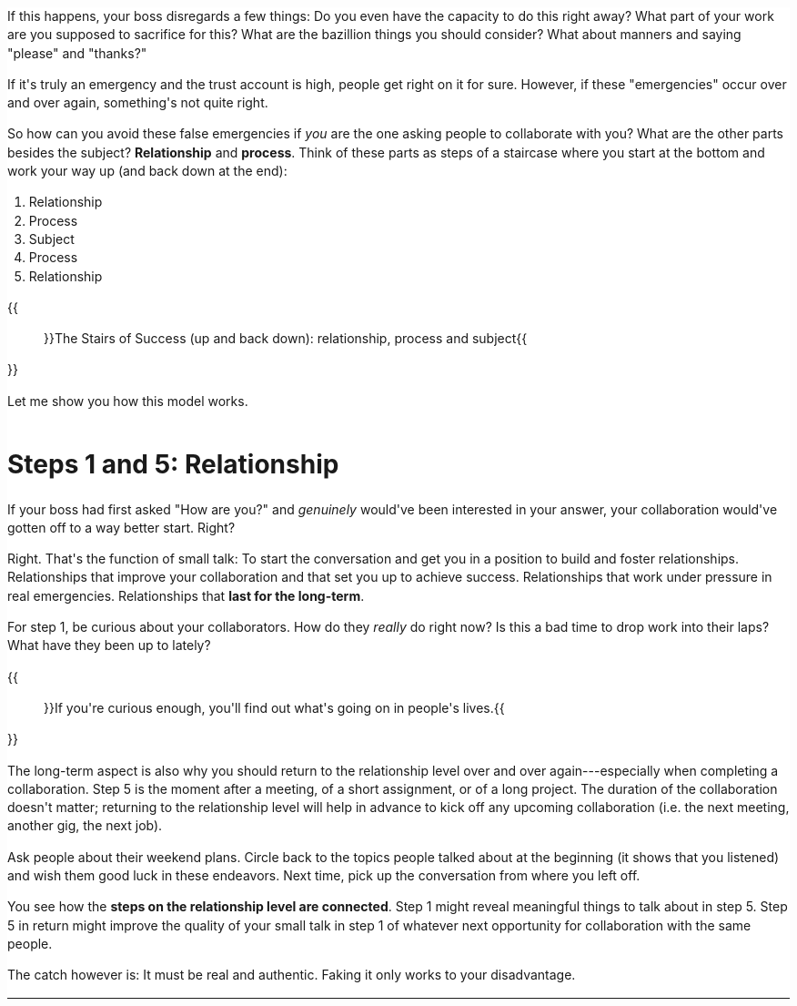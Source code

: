 If this happens, your boss disregards a few things: Do you even have the capacity to do this right away? What part of your work are you supposed to sacrifice for this? What are the bazillion things you should consider? What about manners and saying "please" and "thanks?" 

If it's truly an emergency and the trust account is high, people get right on it for sure. However, if these "emergencies" occur over and over again, something's not quite right.

So how can you avoid these false emergencies if *you* are the one asking people to collaborate with you? What are the other parts besides the subject? **Relationship** and **process**. Think of these parts as steps of a staircase where you start at the bottom and work your way up (and back down at the end):

1. Relationship
2. Process
3. Subject
4. Process
5. Relationship

{{<figure src="295b30f1-d54f-4cb7-8e4d-f0d379134578.png" transformation="full">}}The Stairs of Success (up and back down): relationship, process and subject{{</figure>}}

Let me show you how this model works.

# Steps 1 and 5: Relationship

If your boss had first asked "How are you?" and *genuinely* would've been interested in your answer, your collaboration would've gotten off to a way better start. Right?

Right. That's the function of small talk: To start the conversation and get you in a position to build and foster relationships. Relationships that improve your collaboration and that set you up to achieve success. Relationships that work under pressure in real emergencies. Relationships that **last for the long-term**.

For step 1, be curious about your collaborators. How do they *really* do right now? Is this a bad time to drop work into their laps? What have they been up to lately?

{{<figure src="c5938ef8-040c-4c4a-8752-22d143559575" cite="[Muhammad Faiz Zulkeflee](https://unsplash.com/photos/alw-CwGFmwQ)">}}If you're curious enough, you'll find out what's going on in people's lives.{{</figure>}}

The long-term aspect is also why you should return to the relationship level over and over again---especially when completing a collaboration. Step 5 is the moment after a meeting, of a short assignment, or of a long project. The duration of the collaboration doesn't matter; returning to the relationship level will help in advance to kick off any upcoming collaboration (i.e. the next meeting, another gig, the next job).

Ask people about their weekend plans. Circle back to the topics people talked about at the beginning (it shows that you listened) and wish them good luck in these endeavors. Next time, pick up the conversation from where you left off.

You see how the **steps on the relationship level are connected**. Step 1 might reveal meaningful things to talk about in step 5. Step 5 in return might improve the quality of your small talk in step 1 of whatever next opportunity for collaboration with the same people.

The catch however is: It must be real and authentic. Faking it only works to your disadvantage.

---